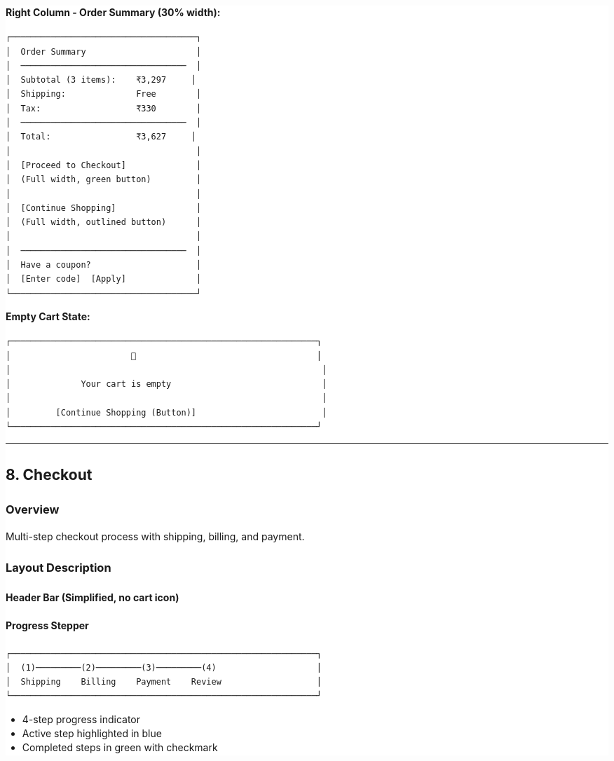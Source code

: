 **Right Column - Order Summary (30% width):**
```
┌─────────────────────────────────────┐
│  Order Summary                      │
│  ─────────────────────────────────  │
│  Subtotal (3 items):    ₹3,297     │
│  Shipping:              Free        │
│  Tax:                   ₹330        │
│  ─────────────────────────────────  │
│  Total:                 ₹3,627     │
│                                     │
│  [Proceed to Checkout]              │
│  (Full width, green button)         │
│                                     │
│  [Continue Shopping]                │
│  (Full width, outlined button)      │
│                                     │
│  ─────────────────────────────────  │
│  Have a coupon?                     │
│  [Enter code]  [Apply]              │
└─────────────────────────────────────┘
```

**Empty Cart State:**
```
┌─────────────────────────────────────────────────────────────┐
│                        🛒                                    │
│                                                              │
│              Your cart is empty                              │
│                                                              │
│         [Continue Shopping (Button)]                         │
└─────────────────────────────────────────────────────────────┘
```

---

## 8. Checkout

### Overview
Multi-step checkout process with shipping, billing, and payment.

### Layout Description

#### **Header Bar** (Simplified, no cart icon)

#### **Progress Stepper**
```
┌─────────────────────────────────────────────────────────────┐
│  (1)─────────(2)─────────(3)─────────(4)                    │
│  Shipping    Billing    Payment    Review                   │
└─────────────────────────────────────────────────────────────┘
```
- 4-step progress indicator
- Active step highlighted in blue
- Completed steps in green with checkmark

